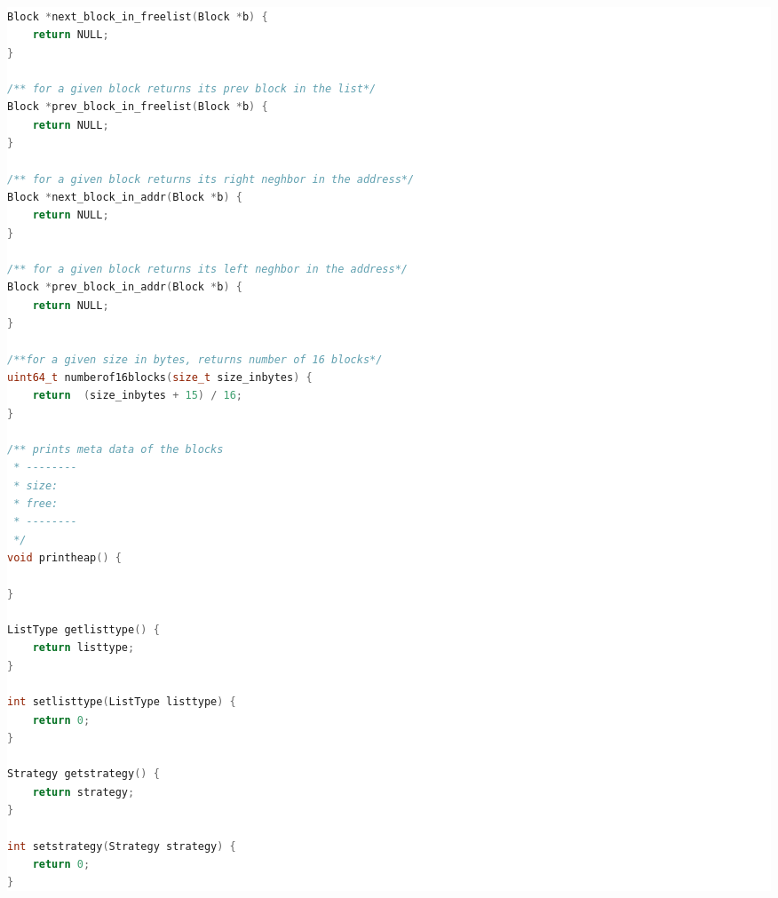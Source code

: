 ```c
Block *next_block_in_freelist(Block *b) { 
    return NULL; 
}

/** for a given block returns its prev block in the list*/
Block *prev_block_in_freelist(Block *b) { 
    return NULL; 
}

/** for a given block returns its right neghbor in the address*/
Block *next_block_in_addr(Block *b) { 
    return NULL; 
}

/** for a given block returns its left neghbor in the address*/
Block *prev_block_in_addr(Block *b) { 
    return NULL; 
}

/**for a given size in bytes, returns number of 16 blocks*/
uint64_t numberof16blocks(size_t size_inbytes) { 
    return  (size_inbytes + 15) / 16; 
}

/** prints meta data of the blocks
 * --------
 * size:
 * free:
 * --------
 */
void printheap() {

}

ListType getlisttype() { 
    return listtype; 
}

int setlisttype(ListType listtype) { 
    return 0; 
}

Strategy getstrategy() { 
    return strategy; 
}

int setstrategy(Strategy strategy) { 
    return 0; 
}
```
